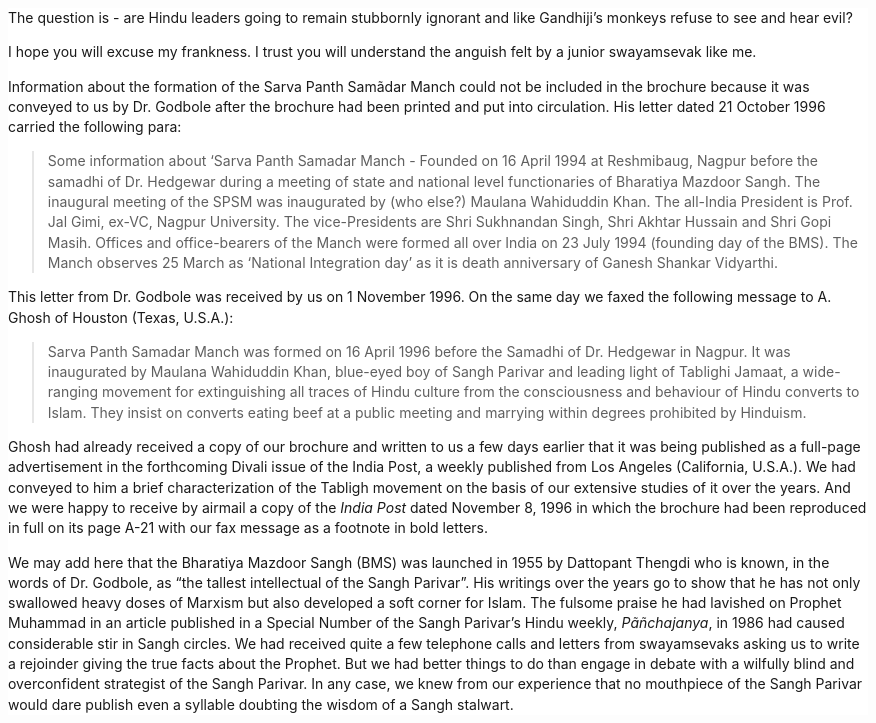   

The question is - are Hindu leaders going to remain stubbornly ignorant
and like Gandhiji’s monkeys refuse to see and hear evil?

I hope you will excuse my frankness. I trust you will understand the
anguish felt by a junior swayamsevak like me.

Information about the formation of the Sarva Panth Samãdar Manch could
not be included in the brochure because it was conveyed to us by Dr.
Godbole after the brochure had been printed and put into circulation. 
His letter dated 21 October 1996 carried the following para:

> Some information about ‘Sarva Panth Samadar Manch - Founded on 16
> April 1994 at Reshmibaug, Nagpur before the samadhi of Dr. Hedgewar
> during a meeting of state and national level functionaries of
> Bharatiya Mazdoor Sangh. The inaugural meeting of the SPSM was
> inaugurated by (who else?) Maulana Wahiduddin Khan. The all-India
> President is Prof. Jal Gimi, ex-VC, Nagpur University. The
> vice-Presidents are Shri Sukhnandan Singh, Shri Akhtar Hussain and
> Shri Gopi Masih. Offices and office-bearers of the Manch were formed
> all over India on 23 July 1994 (founding day of the BMS). The Manch
> observes 25 March as ‘National Integration day’ as it is death
> anniversary of Ganesh Shankar Vidyarthi.

This letter from Dr. Godbole was received by us on 1 November 1996. On
the same day we faxed the following message to A. Ghosh of Houston
(Texas, U.S.A.):

> Sarva Panth Samadar Manch was formed on 16 April 1996 before the
> Samadhi of Dr. Hedgewar in Nagpur. It was inaugurated by Maulana
> Wahiduddin Khan, blue-eyed boy of Sangh Parivar and leading light of
> Tablighi Jamaat, a wide-ranging movement for extinguishing all traces
> of Hindu culture from the consciousness and behaviour of Hindu
> converts to Islam. They insist on converts eating beef at a public
> meeting and marrying within degrees prohibited by Hinduism.

Ghosh had already received a copy of our brochure and written to us a
few days earlier that it was being published as a full-page
advertisement in the forthcoming Divali issue of the India Post, a
weekly published from Los Angeles (California, U.S.A.). We had conveyed
to him a brief characterization of the Tabligh movement on the basis of
our extensive studies of it over the years. And we were happy to receive
by airmail a copy of the *India Post* dated November 8, 1996 in which
the brochure had been reproduced in full on its page A-21 with our fax
message as a footnote in bold letters.

We may add here that the Bharatiya Mazdoor Sangh (BMS) was launched in
1955 by Dattopant Thengdi who is known, in the words of Dr. Godbole, as
“the tallest intellectual of the Sangh Parivar”. His writings over the
years go to show that he has not only swallowed heavy doses of Marxism
but also developed a soft corner for Islam. The fulsome praise he had
lavished on Prophet Muhammad in an article published in a Special Number
of the Sangh Parivar’s Hindu weekly, *Pãñchajanya*, in 1986 had caused
considerable stir in Sangh circles. We had received quite a few
telephone calls and letters from swayamsevaks asking us to write a
rejoinder giving the true facts about the Prophet. But we had better
things to do than engage in debate with a wilfully blind and
overconfident strategist of the Sangh Parivar. In any case, we knew from
our experience that no mouthpiece of the Sangh Parivar would dare
publish even a syllable doubting the wisdom of a Sangh stalwart.  
 